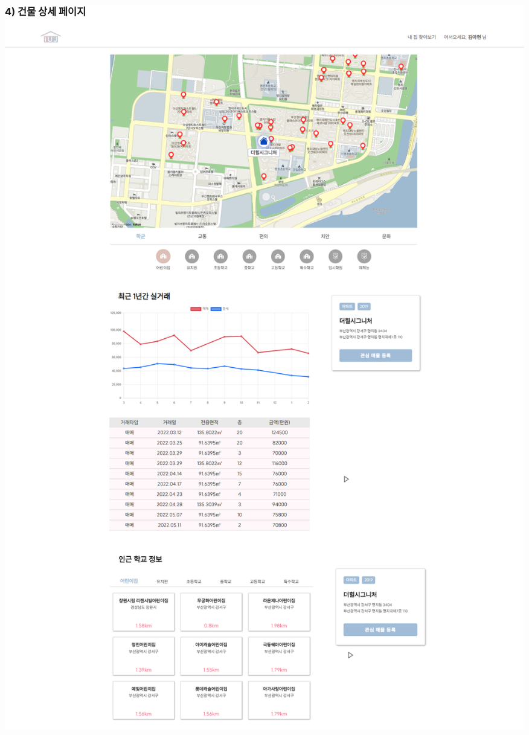 ### 4) 건물 상세 페이지
![상세1](readme_img/상세1.png)

![상세2](readme_img/상세2.png)

![상세3](readme_img/상세3.png)
